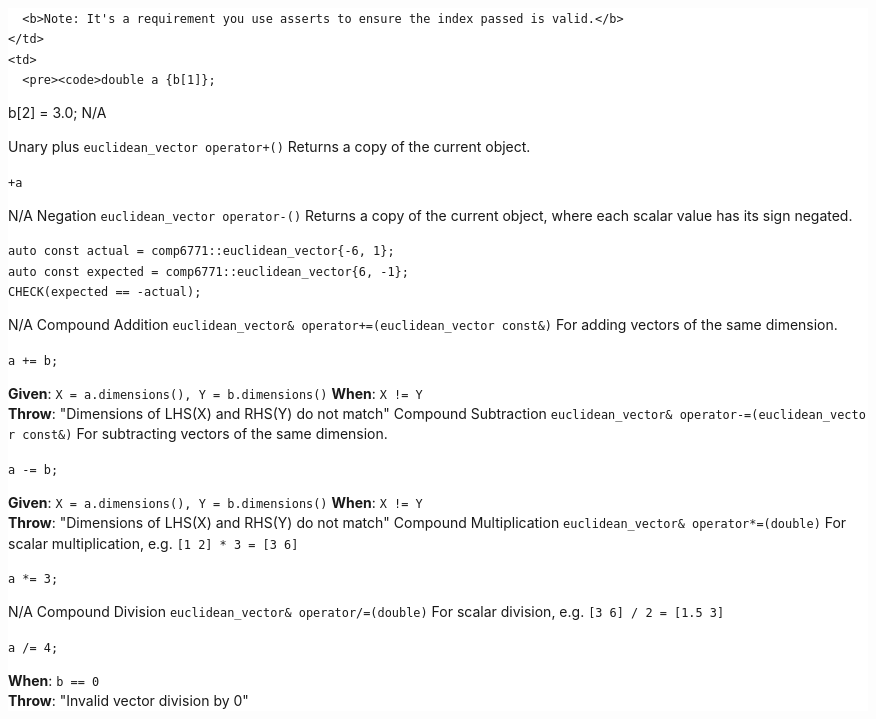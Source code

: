       <b>Note: It's a requirement you use asserts to ensure the index passed is valid.</b>
    </td>
    <td>
      <pre><code>double a {b[1]};
b[2] = 3.0;</code></pre>
    </td>
    <td>N/A</td>
  </tr>
  <tr>
    <td>Unary plus</td>
    <td><code>euclidean_vector operator+()</code></td>
    <td>Returns a copy of the current object.</td>
    <td><pre><code>+a</code></pre></td>
    <td>N/A</td>
  </tr>
  <tr>
    <td>Negation</td>
    <td><code>euclidean_vector operator-()</code></td>
    <td>Returns a copy of the current object, where each scalar value has its sign negated.</td>
    <td>
      <pre><code>auto const actual = comp6771::euclidean_vector{-6, 1};
auto const expected = comp6771::euclidean_vector{6, -1};
CHECK(expected == -actual);</code></pre>
    </td>
    <td>N/A</td>
  </tr>
  <tr>
    <td>Compound Addition</td>
    <td><code>euclidean_vector& operator+=(euclidean_vector const&)</code></td>
    <td>For adding vectors of the same dimension.</td>
    <td><pre><code>a += b;</code></pre></td>
    <td>
      <b>Given</b>: <code>X = a.dimensions(), Y = b.dimensions()</code>
      <b>When</b>: <code>X != Y</code><br />
      <b>Throw</b>: "Dimensions of LHS(X) and RHS(Y) do not match"
    </td>
  </tr>
  <tr>
    <td>Compound Subtraction</td>
    <td><code>euclidean_vector& operator-=(euclidean_vector const&)</code>
  </td>
  <td>For subtracting vectors of the same dimension.</td>
  <td><pre><code>a -= b;</code></pre></td>
  <td>
    <b>Given</b>: <code>X = a.dimensions(), Y = b.dimensions()</code>
    <b>When</b>: <code>X != Y</code><br />
    <b>Throw</b>: "Dimensions of LHS(X) and RHS(Y) do not match"
  </td>
  </tr>
  <tr>
    <td>Compound Multiplication</td>
    <td><code>euclidean_vector& operator*=(double)</code></td>
    <td>For scalar multiplication, e.g. <code>[1 2] * 3 = [3 6]</code></td>
    <td><pre><code>a *= 3;</code></pre></td>
    <td>N/A</td>
  </tr>
  <tr>
    <td>Compound Division</td>
    <td><code>euclidean_vector& operator/=(double)</code></td>
    <td>For scalar division, e.g. <code>[3 6] / 2 = [1.5 3]</code></td>
    <td><pre><code>a /= 4;</code></pre></td>
    <td>
      <b>When</b>: <code>b == 0</code><br />
      <b>Throw</b>: "Invalid vector division by 0"